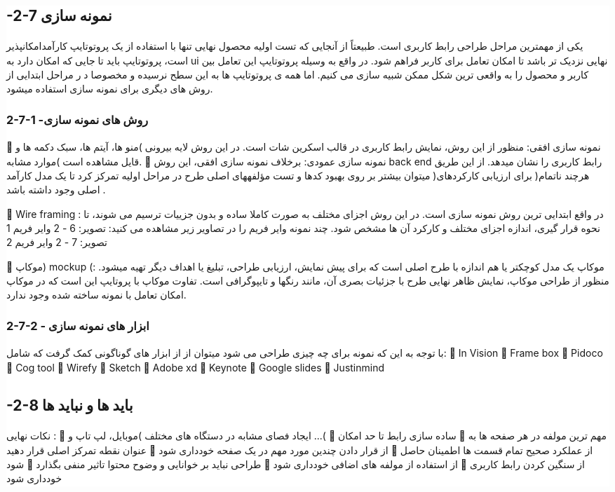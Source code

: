 ## -2-7 نمونه سازی

یکی از مهمترین مراحل طراحی رابط کاربری است. طبیعتاً از آنجایی که تست اولیه محصول
نهایی تنها با استفاده از یک پروتوتایپ کارآمدامکانپذیر است، پروتوتایپ باید تا جایی که امکان
دارد به ui نهایی نزدیک تر باشد تا امکان تعامل برای کاربر فراهم شود. در واقع به وسیله
پروتوتایپ این تعامل بین کاربر و محصول را به واقعی ترین شکل ممکن شبیه سازی می کنیم. اما
همه ی پروتوتایپ ها به این سطح نرسیده و مخصوصا د ر مراحل ابتدایی از روش های دیگری
برای نمونه سازی استفاده میشود.
### 2-7-1 -روش های نمونه سازی

 نمونه سازی افقی: منظور از این روش، نمایش رابط کاربری در قالب اسکرین شات است.
در این روش لایه بیرونی )منو ها، آیتم ها، سبک دکمه ها و موارد مشابه( قایل مشاهده
است.
 نمونه سازی عمودی: برخلاف نمونه سازی افقی، این روش back end رابط کاربری را
نشان میدهد. از این طریق میتوان بیشتر بر روی بهبود کدها و تست مؤلفههای اصلی
طرح در مراحل اولیه تمرکز کرد تا یک مدل کارآمد )هرچند ناتمام( برای ارزیابی
کارکردهای اصلی وجود داشته باشد .

 Wire framing : در واقع ابتدایی ترین روش نمونه سازی است. در این روش اجزای
مختلف به صورت کاملا ساده و بدون جزییات ترسیم می شوند، تا نحوه قرار گیری، اندازه
اجزای مختلف و کارکرد آن ها مشخص شود. چند نمونه وایر فریم را در تصاویر زیر
مشاهده می کنید:
تصویر: 6 - 2 وایر فریم 1
تصویر: 7 - 2 وایر فریم 2

 موکاپ) mockup (: موکاپ یک مدل کوچکتر یا هم اندازه با طرح اصلی است که
برای پیش نمایش، ارزیابی طراحی، تبلیغ یا اهداف دیگر تهیه میشود. منظور از طراحی
موکاپ، نمایش ظاهر نهایی طرح با جزئیات بصری آن، مانند رنگها و تایپوگرافی
است. تفاوت موکاپ با پروتایپ این است که در موکاپ امکان تعامل با نمونه ساخته شده
وجود ندارد.

### 2-7-2 - ابزار های نمونه سازی

با توجه به این که نمونه برای چه چیزی طراحی می شود میتوان از از ابزار های گوناگونی
کمک گرفت که شامل:
 In Vision
 Frame box
 Pidoco
 Cog tool
 Wirefy
 Sketch
 Adobe xd
 Keynote
 Google slides
 Justinmind

## -2-8 باید ها و نباید ها

نکات نهایی :
 ایجاد فصای مشابه در دستگاه های مختلف )موبایل، لپ تاپ و ...(
 ساده سازی رابط تا حد امکان
 مهم ترین مولفه در هر صفحه ها به عنوان نقطه تمرکز اصلی قرار دهید
 از قرار دادن چندین مورد مهم در یک صفحه خودداری شود
 از عملکرد صحیح تمام قسمت ها اطمینان حاصل شود
 طراحی نباید بر خوانایی و وضوح محتوا تاثیر منفی بگذارد
 از استفاده از مولفه های اضافی خودداری شود
 از سنگین کردن رابط کاربری خودداری شود
